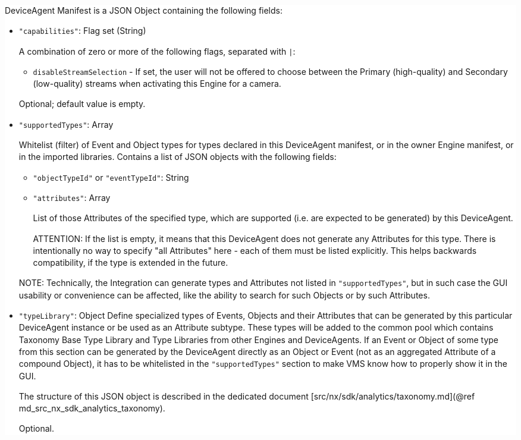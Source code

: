 DeviceAgent Manifest is a JSON Object containing the following fields:

- `"capabilities"`: Flag set (String)

    A combination of zero or more of the following flags, separated with `|`:

    - `disableStreamSelection` - If set, the user will not be offered to choose between the Primary
        (high-quality) and Secondary (low-quality) streams when activating this Engine for a
        camera.

    Optional; default value is empty.

- `"supportedTypes"`: Array<Object>

    Whitelist (filter) of Event and Object types for types declared in this DeviceAgent manifest,
    or in the owner Engine manifest, or in the imported libraries. Contains a list of JSON objects
    with the following fields:

    - `"objectTypeId"` or `"eventTypeId"`: String

    - `"attributes"`: Array<String>

        List of those Attributes of the specified type, which are supported (i.e. are expected to
        be generated) by this DeviceAgent.

        ATTENTION: If the list is empty, it means that this DeviceAgent does not generate any
        Attributes for this type. There is intentionally no way to specify "all Attributes" here -
        each of them must be listed explicitly. This helps backwards compatibility, if the type
        is extended in the future.

    NOTE: Technically, the Integration can generate types and Attributes not listed in
    `"supportedTypes"`, but in such case the GUI usability or convenience can be affected, like the
    ability to search for such Objects or by such Attributes.

- `"typeLibrary"`: Object
    Define specialized types of Events, Objects and their Attributes that can be generated by this
    particular DeviceAgent instance or be used as an Attribute subtype. These types will be added
    to the common pool which contains Taxonomy Base Type Library and Type Libraries from other
    Engines and DeviceAgents. If an Event or Object of some type from this section can be generated
    by the DeviceAgent directly as an Object or Event (not as an aggregated Attribute of a compound
    Object), it has to be whitelisted in the `"supportedTypes"` section to make VMS know how to
    properly show it in the GUI.

    The structure of this JSON object is described in the dedicated document
    [src/nx/sdk/analytics/taxonomy.md](@ref md_src_nx_sdk_analytics_taxonomy).

    Optional.
